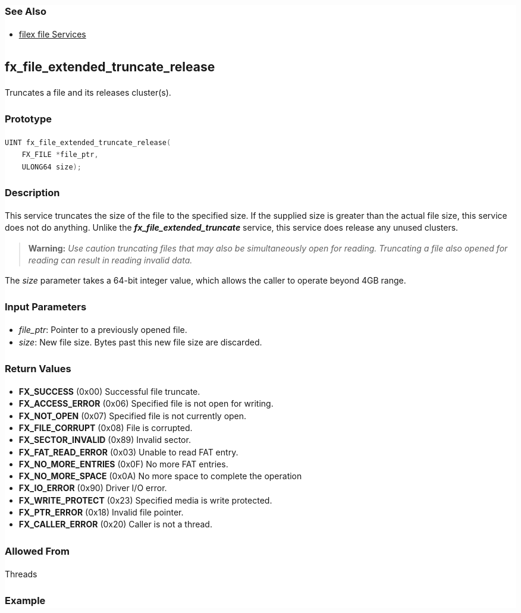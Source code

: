 ### See Also

- [filex file Services](#File_Services)

## fx_file_extended_truncate_release

Truncates a file and its releases cluster(s).

### Prototype

```c
UINT fx_file_extended_truncate_release(
    FX_FILE *file_ptr, 
    ULONG64 size);
```

### Description

This service truncates the size of the file to the specified size. If the supplied size is greater than the actual file size, this service does not do anything. Unlike the ***fx_file_extended_truncate*** service, this service does release any unused clusters.

> **Warning:** *Use caution truncating files that may also be simultaneously open for reading. Truncating a file also opened for reading can result in reading invalid data.*

The *size* parameter takes a 64-bit integer value, which allows the caller to operate beyond 4GB range.

### Input Parameters

- *file_ptr*: Pointer to a previously opened file.
- *size*: New file size. Bytes past this new file size are discarded.

### Return Values

- **FX_SUCCESS** (0x00) Successful file truncate.
- **FX_ACCESS_ERROR** (0x06) Specified file is not open for writing.
- **FX_NOT_OPEN** (0x07) Specified file is not currently open.
- **FX_FILE_CORRUPT** (0x08) File is corrupted.
- **FX_SECTOR_INVALID** (0x89) Invalid sector.
- **FX_FAT_READ_ERROR** (0x03) Unable to read FAT entry.
- **FX_NO_MORE_ENTRIES** (0x0F) No more FAT entries.
- **FX_NO_MORE_SPACE** (0x0A) No more space to complete the operation
- **FX_IO_ERROR** (0x90) Driver I/O error.
- **FX_WRITE_PROTECT** (0x23) Specified media is write protected.
- **FX_PTR_ERROR** (0x18) Invalid file pointer.
- **FX_CALLER_ERROR** (0x20) Caller is not a thread.

### Allowed From

Threads

### Example
